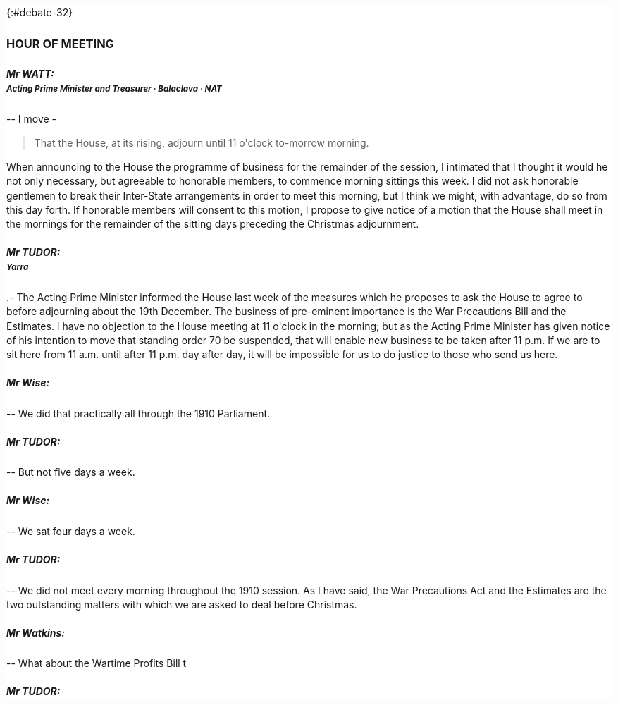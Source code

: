 {:#debate-32}
### HOUR OF MEETING

##### Mr WATT:<br><small class="text-muted">Acting Prime Minister and Treasurer &middot; Balaclava &middot; NAT</small>

-- I  move - 

  >That the House, at its rising, adjourn until 11 o'clock to-morrow morning. 

When announcing to the House the programme of business for the remainder  of  the session, I intimated that I thought it would he not only necessary, but agreeable to honorable members, to commence morning sittings this week. I did  not  ask honorable gentlemen to break their Inter-State arrangements in order to meet this morning, but I think we might, with advantage, do so from this day forth.  If  honorable members will consent to this motion, I propose to give notice of a motion that the House shall meet in  the  mornings for the remainder of the sitting days preceding the Christmas adjournment. 

##### Mr TUDOR:<br><small class="text-muted">Yarra</small>

.- The Acting Prime Minister informed the House last week of the measures which he proposes to ask the House to agree to before adjourning about the 19th December. The business of pre-eminent importance is the War Precautions Bill and the Estimates. I have no objection to the House meeting at 11 o'clock in the morning; but as the Acting Prime Minister has given notice of his intention  to  move that standing order 70 be suspended, that will enable new business  to be  taken after 11 p.m. If we are  to  sit here from 11 a.m. until after 11 p.m. day after day,  it will be  impossible for us  to  do justice  to  those who send us here. 

##### Mr Wise:

-- We did that practically all through the 1910 Parliament. 

##### Mr TUDOR:

-- But not five days a week. 

##### Mr Wise:

-- We sat four days a week. 

##### Mr TUDOR:

-- We did not meet every morning throughout the 1910 session. As I have said, the War Precautions Act and the Estimates are the two outstanding matters with which we are asked to deal before Christmas. 

##### Mr Watkins:

-- What about the Wartime Profits Bill t 

##### Mr TUDOR:
